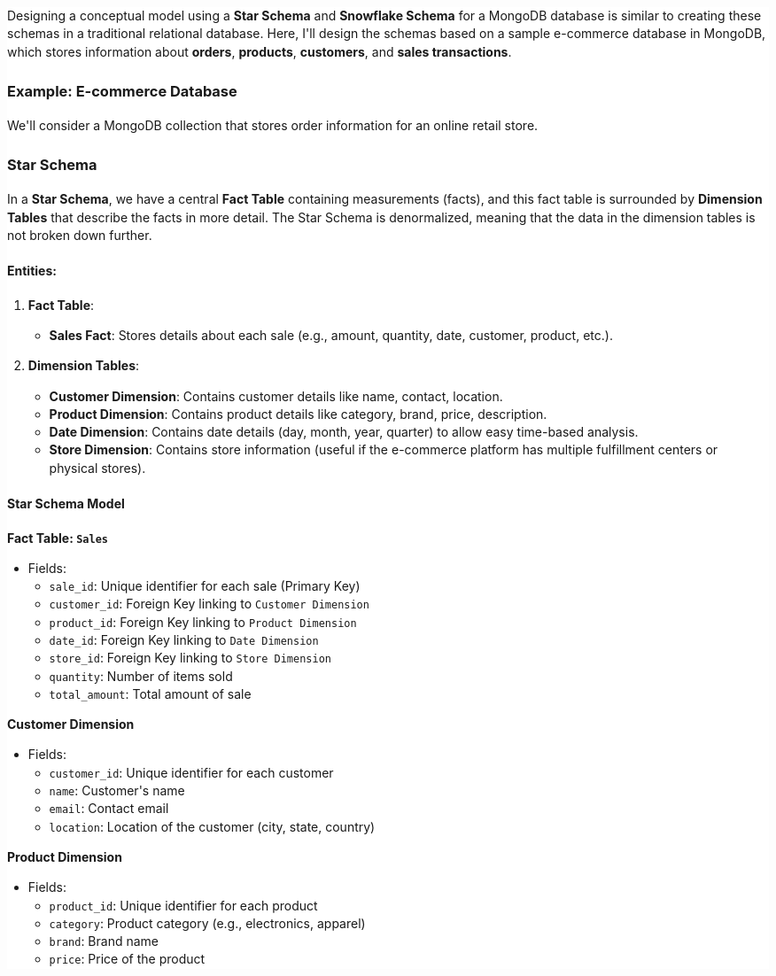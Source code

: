 


>>>>>>>>>>>>>>>>>>>>>>>>>>>>>>>>>>>>>>>>>>>>>>>>>>>>>>>>



Designing a conceptual model using a **Star Schema** and **Snowflake Schema** for a MongoDB database is similar to creating these schemas in a traditional relational database. Here, I'll design the schemas based on a sample e-commerce database in MongoDB, which stores information about **orders**, **products**, **customers**, and **sales transactions**.

### Example: E-commerce Database
We'll consider a MongoDB collection that stores order information for an online retail store.

### Star Schema

In a **Star Schema**, we have a central **Fact Table** containing measurements (facts), and this fact table is surrounded by **Dimension Tables** that describe the facts in more detail. The Star Schema is denormalized, meaning that the data in the dimension tables is not broken down further.

#### Entities:
1. **Fact Table**:
   - **Sales Fact**: Stores details about each sale (e.g., amount, quantity, date, customer, product, etc.).

2. **Dimension Tables**:
   - **Customer Dimension**: Contains customer details like name, contact, location.
   - **Product Dimension**: Contains product details like category, brand, price, description.
   - **Date Dimension**: Contains date details (day, month, year, quarter) to allow easy time-based analysis.
   - **Store Dimension**: Contains store information (useful if the e-commerce platform has multiple fulfillment centers or physical stores).

#### Star Schema Model

**Fact Table: `Sales`**
- Fields: 
  - `sale_id`: Unique identifier for each sale (Primary Key)
  - `customer_id`: Foreign Key linking to `Customer Dimension`
  - `product_id`: Foreign Key linking to `Product Dimension`
  - `date_id`: Foreign Key linking to `Date Dimension`
  - `store_id`: Foreign Key linking to `Store Dimension`
  - `quantity`: Number of items sold
  - `total_amount`: Total amount of sale

**Customer Dimension**
- Fields:
  - `customer_id`: Unique identifier for each customer
  - `name`: Customer's name
  - `email`: Contact email
  - `location`: Location of the customer (city, state, country)

**Product Dimension**
- Fields:
  - `product_id`: Unique identifier for each product
  - `category`: Product category (e.g., electronics, apparel)
  - `brand`: Brand name
  - `price`: Price of the product
